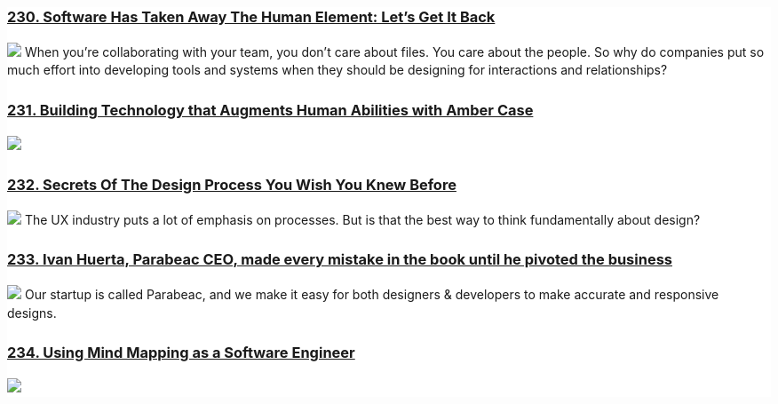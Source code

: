 ### [230. Software Has Taken Away The Human Element: Let’s Get It Back](https://hackernoon.com/software-has-taken-away-the-human-element-lets-get-it-back-h1223vcu)
![](https://images.unsplash.com/photo-1588196749597-9ff075ee6b5b?ixlib=rb-1.2.1&q=80&fm=jpg&crop=entropy&cs=tinysrgb&w=1080&fit=max&ixid=eyJhcHBfaWQiOjEwMDk2Mn0)
When you’re collaborating with your team, you don’t care about files. You care about the people. So why do companies put so much effort into developing tools and systems when they should be designing for interactions and relationships?

### [231. Building Technology that Augments Human Abilities with Amber Case](https://hackernoon.com/building-technology-that-augments-human-abilities-with-amber-case-ddde631a9a67)
![](https://cdn.hackernoon.com/images/story-image-default.jpg)


### [232. Secrets Of The Design Process You Wish You Knew Before](https://hackernoon.com/secrets-of-the-design-process-you-wish-you-knew-before-sfn33ch)
![](https://cdn.hackernoon.com/images/B5kOTfUlZBgHHO0Tl4UH6x7O7j32-wj8f28mj.png)
The UX industry puts a lot of emphasis on processes. But is that the best way to think fundamentally about design?

### [233. Ivan Huerta, Parabeac CEO, made every mistake in the book until he pivoted the business](https://hackernoon.com/ivan-huerta-parabeac-ceo-made-every-mistake-in-the-book-until-he-pivoted-the-business)
![](https://cdn.hackernoon.com/images/Up825JZF5yROkBJQEVNelNrvnOn1-2l2l37p2.jpeg)
Our startup is called Parabeac, and we make it easy for both designers & developers to make accurate and responsive designs. 

### [234. Using Mind Mapping as a Software Engineer](https://hackernoon.com/using-mind-mapping-as-a-software-engineer)
![](https://cdn.hackernoon.com/images/2jqChkrv03exBUgkLrDzIbfM99q2-kx92ehj.jpeg)
